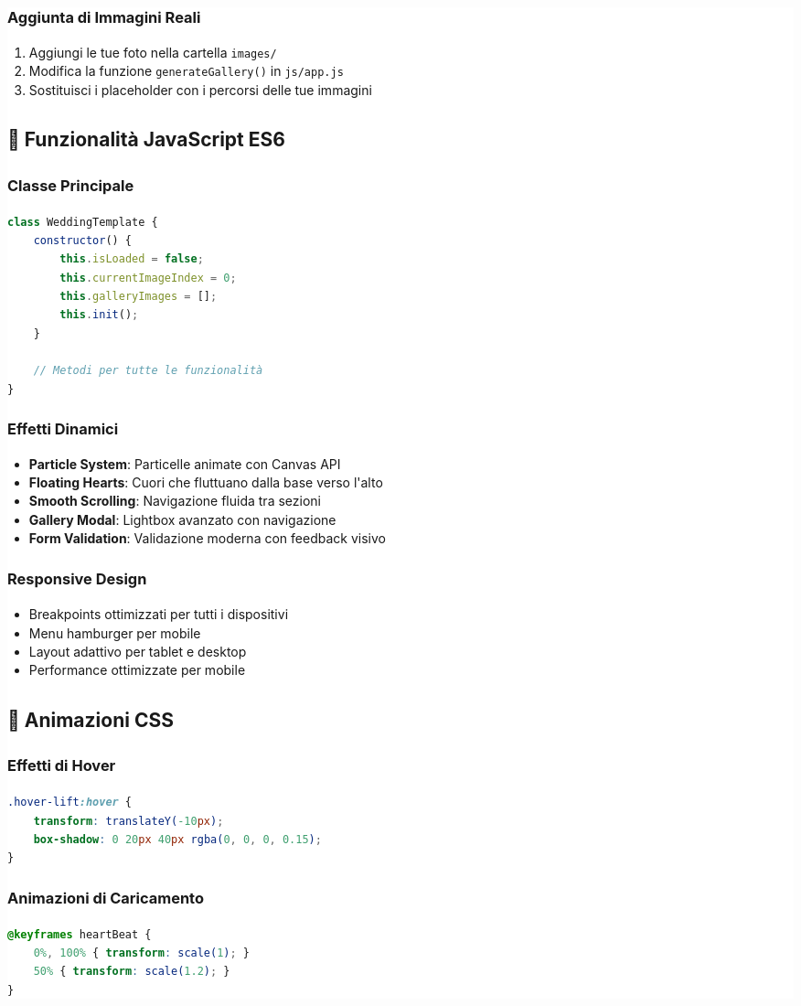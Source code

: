 ### Aggiunta di Immagini Reali
1. Aggiungi le tue foto nella cartella `images/`
2. Modifica la funzione `generateGallery()` in `js/app.js`
3. Sostituisci i placeholder con i percorsi delle tue immagini

## 🎯 Funzionalità JavaScript ES6

### Classe Principale
```javascript
class WeddingTemplate {
    constructor() {
        this.isLoaded = false;
        this.currentImageIndex = 0;
        this.galleryImages = [];
        this.init();
    }
    
    // Metodi per tutte le funzionalità
}
```

### Effetti Dinamici
- **Particle System**: Particelle animate con Canvas API
- **Floating Hearts**: Cuori che fluttuano dalla base verso l'alto
- **Smooth Scrolling**: Navigazione fluida tra sezioni
- **Gallery Modal**: Lightbox avanzato con navigazione
- **Form Validation**: Validazione moderna con feedback visivo

### Responsive Design
- Breakpoints ottimizzati per tutti i dispositivi
- Menu hamburger per mobile
- Layout adattivo per tablet e desktop
- Performance ottimizzate per mobile

## 🎨 Animazioni CSS

### Effetti di Hover
```css
.hover-lift:hover {
    transform: translateY(-10px);
    box-shadow: 0 20px 40px rgba(0, 0, 0, 0.15);
}
```

### Animazioni di Caricamento
```css
@keyframes heartBeat {
    0%, 100% { transform: scale(1); }
    50% { transform: scale(1.2); }
}
```

